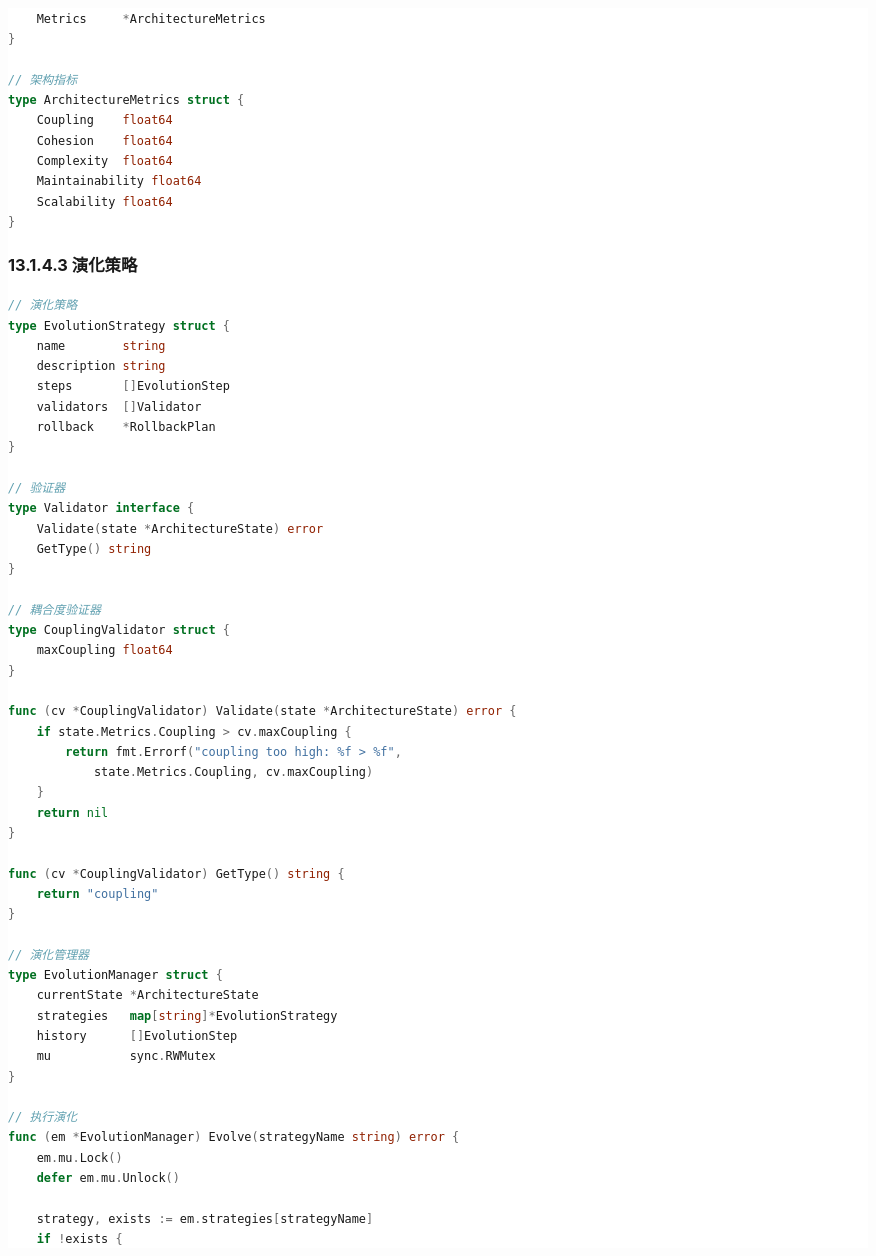 ```go
    Metrics     *ArchitectureMetrics
}

// 架构指标
type ArchitectureMetrics struct {
    Coupling    float64
    Cohesion    float64
    Complexity  float64
    Maintainability float64
    Scalability float64
}
```

### 13.1.4.3 演化策略

```go
// 演化策略
type EvolutionStrategy struct {
    name        string
    description string
    steps       []EvolutionStep
    validators  []Validator
    rollback    *RollbackPlan
}

// 验证器
type Validator interface {
    Validate(state *ArchitectureState) error
    GetType() string
}

// 耦合度验证器
type CouplingValidator struct {
    maxCoupling float64
}

func (cv *CouplingValidator) Validate(state *ArchitectureState) error {
    if state.Metrics.Coupling > cv.maxCoupling {
        return fmt.Errorf("coupling too high: %f > %f", 
            state.Metrics.Coupling, cv.maxCoupling)
    }
    return nil
}

func (cv *CouplingValidator) GetType() string {
    return "coupling"
}

// 演化管理器
type EvolutionManager struct {
    currentState *ArchitectureState
    strategies   map[string]*EvolutionStrategy
    history      []EvolutionStep
    mu           sync.RWMutex
}

// 执行演化
func (em *EvolutionManager) Evolve(strategyName string) error {
    em.mu.Lock()
    defer em.mu.Unlock()
    
    strategy, exists := em.strategies[strategyName]
    if !exists {
```
